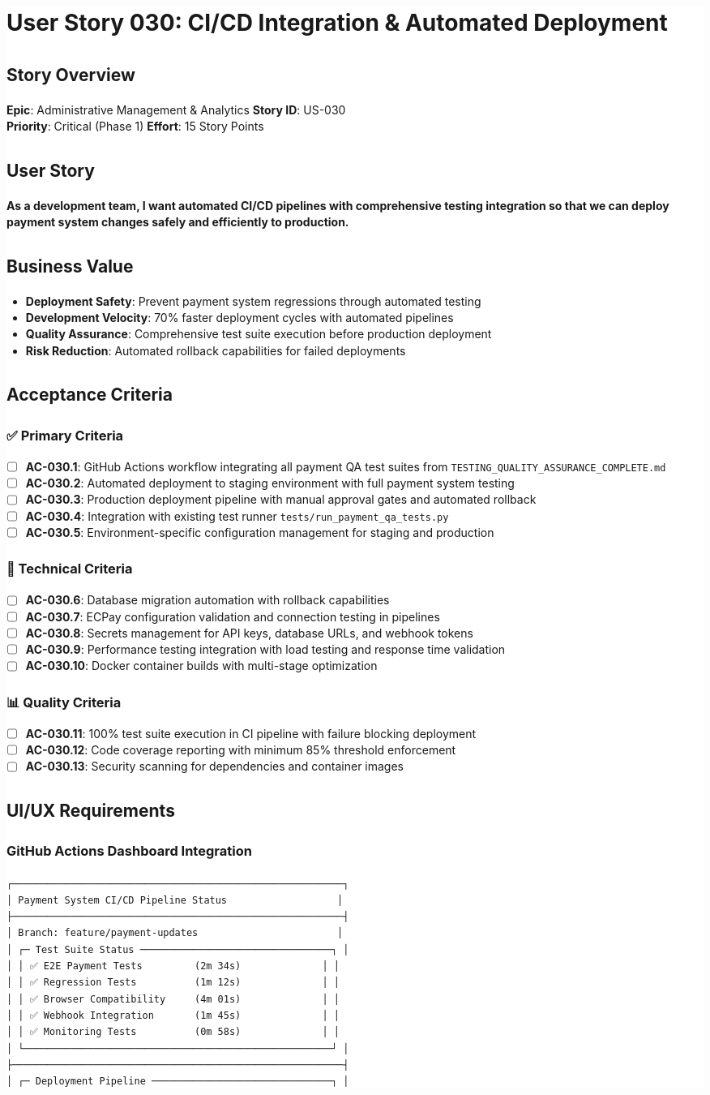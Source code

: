 # User Story 030: CI/CD Integration & Automated Deployment

## Story Overview
**Epic**: Administrative Management & Analytics
**Story ID**: US-030  
**Priority**: Critical (Phase 1)
**Effort**: 15 Story Points

## User Story
**As a development team, I want automated CI/CD pipelines with comprehensive testing integration so that we can deploy payment system changes safely and efficiently to production.**

## Business Value
- **Deployment Safety**: Prevent payment system regressions through automated testing
- **Development Velocity**: 70% faster deployment cycles with automated pipelines  
- **Quality Assurance**: Comprehensive test suite execution before production deployment
- **Risk Reduction**: Automated rollback capabilities for failed deployments

## Acceptance Criteria

### ✅ Primary Criteria
- [ ] **AC-030.1**: GitHub Actions workflow integrating all payment QA test suites from `TESTING_QUALITY_ASSURANCE_COMPLETE.md`
- [ ] **AC-030.2**: Automated deployment to staging environment with full payment system testing
- [ ] **AC-030.3**: Production deployment pipeline with manual approval gates and automated rollback
- [ ] **AC-030.4**: Integration with existing test runner `tests/run_payment_qa_tests.py`
- [ ] **AC-030.5**: Environment-specific configuration management for staging and production

### 🔧 Technical Criteria
- [ ] **AC-030.6**: Database migration automation with rollback capabilities
- [ ] **AC-030.7**: ECPay configuration validation and connection testing in pipelines
- [ ] **AC-030.8**: Secrets management for API keys, database URLs, and webhook tokens
- [ ] **AC-030.9**: Performance testing integration with load testing and response time validation
- [ ] **AC-030.10**: Docker container builds with multi-stage optimization

### 📊 Quality Criteria
- [ ] **AC-030.11**: 100% test suite execution in CI pipeline with failure blocking deployment
- [ ] **AC-030.12**: Code coverage reporting with minimum 85% threshold enforcement
- [ ] **AC-030.13**: Security scanning for dependencies and container images

## UI/UX Requirements

### GitHub Actions Dashboard Integration
```
┌─────────────────────────────────────────────────────────┐
│ Payment System CI/CD Pipeline Status                   │
├─────────────────────────────────────────────────────────┤
│ Branch: feature/payment-updates                        │
│ ┌─ Test Suite Status ─────────────────────────────────┐ │
│ │ ✅ E2E Payment Tests         (2m 34s)              │ │
│ │ ✅ Regression Tests          (1m 12s)              │ │
│ │ ✅ Browser Compatibility     (4m 01s)              │ │
│ │ ✅ Webhook Integration       (1m 45s)              │ │
│ │ ✅ Monitoring Tests          (0m 58s)              │ │
│ └─────────────────────────────────────────────────────┘ │
├─────────────────────────────────────────────────────────┤
│ ┌─ Deployment Pipeline ───────────────────────────────┐ │
```